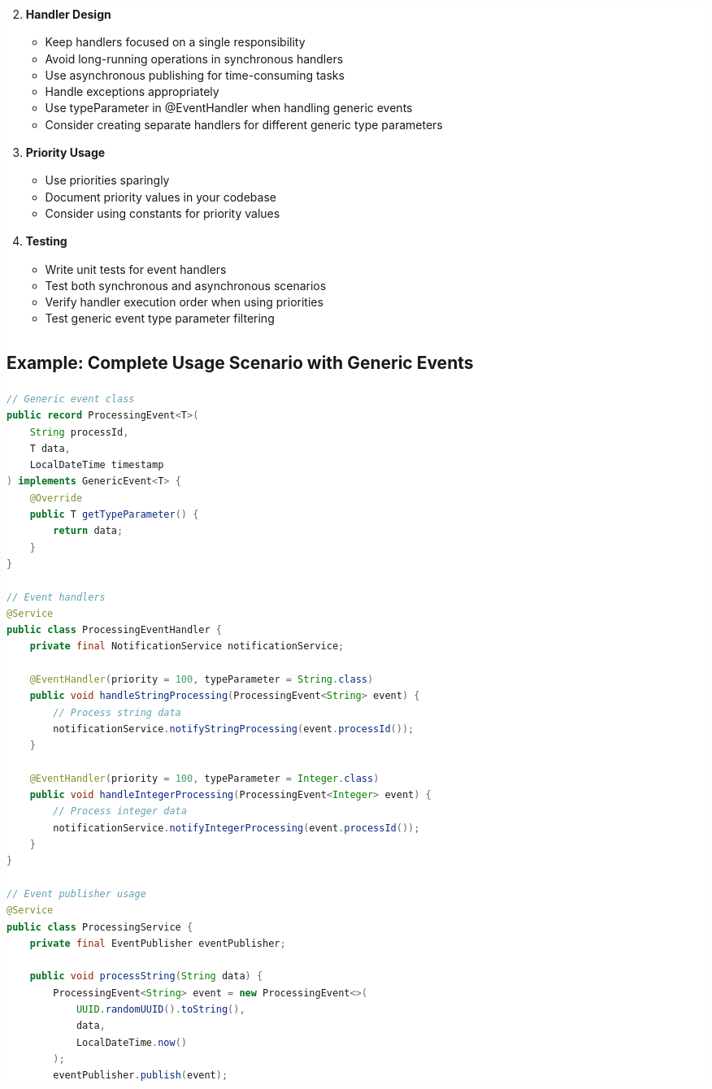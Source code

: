 2. **Handler Design**
   - Keep handlers focused on a single responsibility
   - Avoid long-running operations in synchronous handlers
   - Use asynchronous publishing for time-consuming tasks
   - Handle exceptions appropriately
   - Use typeParameter in @EventHandler when handling generic events
   - Consider creating separate handlers for different generic type parameters

3. **Priority Usage**
   - Use priorities sparingly
   - Document priority values in your codebase
   - Consider using constants for priority values

4. **Testing**
   - Write unit tests for event handlers
   - Test both synchronous and asynchronous scenarios
   - Verify handler execution order when using priorities
   - Test generic event type parameter filtering

## Example: Complete Usage Scenario with Generic Events

```java
// Generic event class
public record ProcessingEvent<T>(
    String processId,
    T data,
    LocalDateTime timestamp
) implements GenericEvent<T> {
    @Override
    public T getTypeParameter() {
        return data;
    }
}

// Event handlers
@Service
public class ProcessingEventHandler {
    private final NotificationService notificationService;
    
    @EventHandler(priority = 100, typeParameter = String.class)
    public void handleStringProcessing(ProcessingEvent<String> event) {
        // Process string data
        notificationService.notifyStringProcessing(event.processId());
    }

    @EventHandler(priority = 100, typeParameter = Integer.class)
    public void handleIntegerProcessing(ProcessingEvent<Integer> event) {
        // Process integer data
        notificationService.notifyIntegerProcessing(event.processId());
    }
}

// Event publisher usage
@Service
public class ProcessingService {
    private final EventPublisher eventPublisher;
    
    public void processString(String data) {
        ProcessingEvent<String> event = new ProcessingEvent<>(
            UUID.randomUUID().toString(),
            data,
            LocalDateTime.now()
        );
        eventPublisher.publish(event);
```